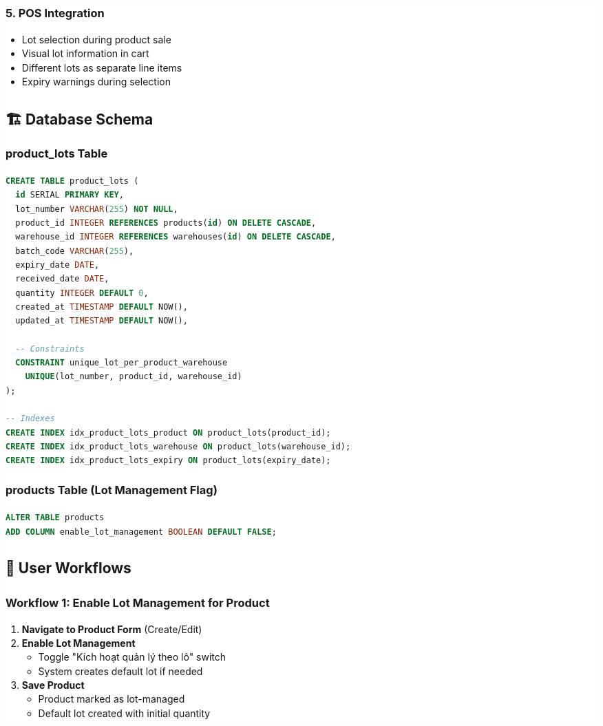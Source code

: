 ### 5. **POS Integration**

- Lot selection during product sale
- Visual lot information in cart
- Different lots as separate line items
- Expiry warnings during selection

## 🏗️ Database Schema

### product_lots Table

```sql
CREATE TABLE product_lots (
  id SERIAL PRIMARY KEY,
  lot_number VARCHAR(255) NOT NULL,
  product_id INTEGER REFERENCES products(id) ON DELETE CASCADE,
  warehouse_id INTEGER REFERENCES warehouses(id) ON DELETE CASCADE,
  batch_code VARCHAR(255),
  expiry_date DATE,
  received_date DATE,
  quantity INTEGER DEFAULT 0,
  created_at TIMESTAMP DEFAULT NOW(),
  updated_at TIMESTAMP DEFAULT NOW(),

  -- Constraints
  CONSTRAINT unique_lot_per_product_warehouse
    UNIQUE(lot_number, product_id, warehouse_id)
);

-- Indexes
CREATE INDEX idx_product_lots_product ON product_lots(product_id);
CREATE INDEX idx_product_lots_warehouse ON product_lots(warehouse_id);
CREATE INDEX idx_product_lots_expiry ON product_lots(expiry_date);
```

### products Table (Lot Management Flag)

```sql
ALTER TABLE products
ADD COLUMN enable_lot_management BOOLEAN DEFAULT FALSE;
```

## 🔄 User Workflows

### Workflow 1: Enable Lot Management for Product

1. **Navigate to Product Form** (Create/Edit)
2. **Enable Lot Management**
   - Toggle "Kích hoạt quản lý theo lô" switch
   - System creates default lot if needed
3. **Save Product**
   - Product marked as lot-managed
   - Default lot created with initial quantity
